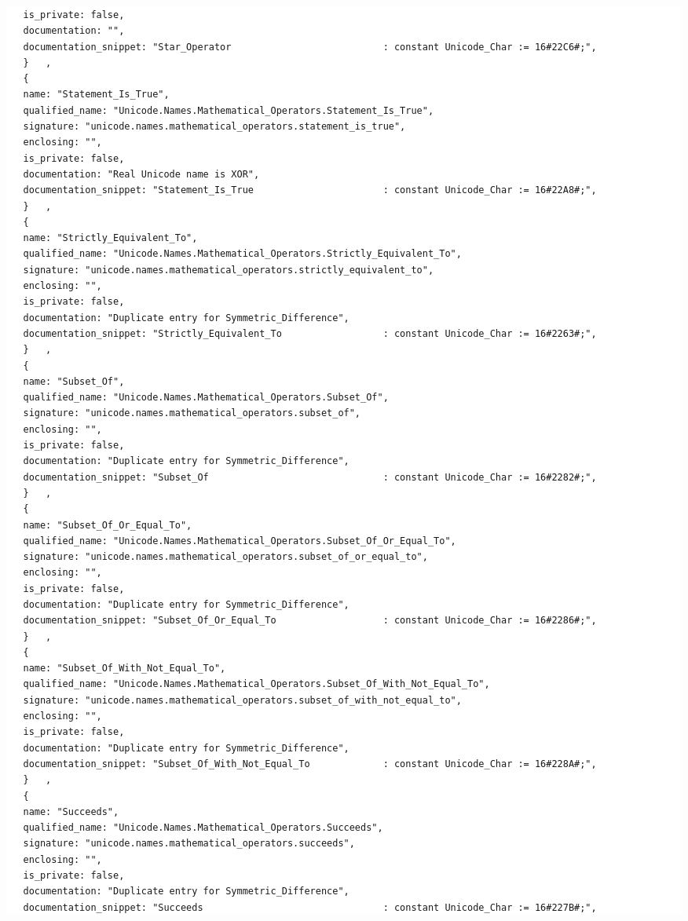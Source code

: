        is_private: false,
       documentation: "",
       documentation_snippet: "Star_Operator                           : constant Unicode_Char := 16#22C6#;",
       }   ,
       {
       name: "Statement_Is_True",
       qualified_name: "Unicode.Names.Mathematical_Operators.Statement_Is_True",
       signature: "unicode.names.mathematical_operators.statement_is_true",
       enclosing: "",
       is_private: false,
       documentation: "Real Unicode name is XOR",
       documentation_snippet: "Statement_Is_True                       : constant Unicode_Char := 16#22A8#;",
       }   ,
       {
       name: "Strictly_Equivalent_To",
       qualified_name: "Unicode.Names.Mathematical_Operators.Strictly_Equivalent_To",
       signature: "unicode.names.mathematical_operators.strictly_equivalent_to",
       enclosing: "",
       is_private: false,
       documentation: "Duplicate entry for Symmetric_Difference",
       documentation_snippet: "Strictly_Equivalent_To                  : constant Unicode_Char := 16#2263#;",
       }   ,
       {
       name: "Subset_Of",
       qualified_name: "Unicode.Names.Mathematical_Operators.Subset_Of",
       signature: "unicode.names.mathematical_operators.subset_of",
       enclosing: "",
       is_private: false,
       documentation: "Duplicate entry for Symmetric_Difference",
       documentation_snippet: "Subset_Of                               : constant Unicode_Char := 16#2282#;",
       }   ,
       {
       name: "Subset_Of_Or_Equal_To",
       qualified_name: "Unicode.Names.Mathematical_Operators.Subset_Of_Or_Equal_To",
       signature: "unicode.names.mathematical_operators.subset_of_or_equal_to",
       enclosing: "",
       is_private: false,
       documentation: "Duplicate entry for Symmetric_Difference",
       documentation_snippet: "Subset_Of_Or_Equal_To                   : constant Unicode_Char := 16#2286#;",
       }   ,
       {
       name: "Subset_Of_With_Not_Equal_To",
       qualified_name: "Unicode.Names.Mathematical_Operators.Subset_Of_With_Not_Equal_To",
       signature: "unicode.names.mathematical_operators.subset_of_with_not_equal_to",
       enclosing: "",
       is_private: false,
       documentation: "Duplicate entry for Symmetric_Difference",
       documentation_snippet: "Subset_Of_With_Not_Equal_To             : constant Unicode_Char := 16#228A#;",
       }   ,
       {
       name: "Succeeds",
       qualified_name: "Unicode.Names.Mathematical_Operators.Succeeds",
       signature: "unicode.names.mathematical_operators.succeeds",
       enclosing: "",
       is_private: false,
       documentation: "Duplicate entry for Symmetric_Difference",
       documentation_snippet: "Succeeds                                : constant Unicode_Char := 16#227B#;",
